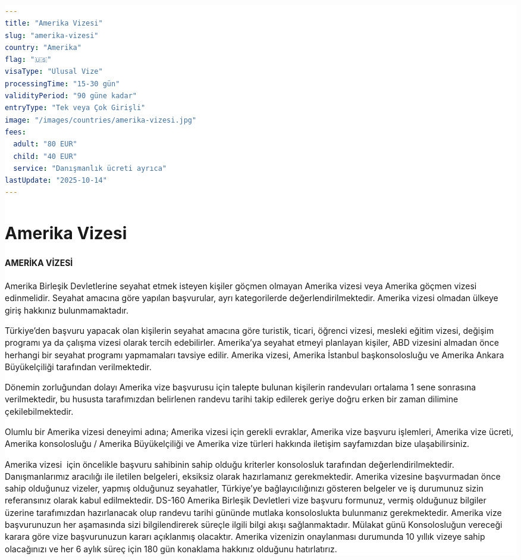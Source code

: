 ```yaml
---
title: "Amerika Vizesi"
slug: "amerika-vizesi"
country: "Amerika"
flag: "🇺🇸"
visaType: "Ulusal Vize"
processingTime: "15-30 gün"
validityPeriod: "90 güne kadar"
entryType: "Tek veya Çok Girişli"
image: "/images/countries/amerika-vizesi.jpg"
fees:
  adult: "80 EUR"
  child: "40 EUR"
  service: "Danışmanlık ücreti ayrıca"
lastUpdate: "2025-10-14"
---
```


# Amerika Vizesi

#### AMERİKA VİZESİ

Amerika Birleşik Devletlerine seyahat etmek isteyen kişiler göçmen olmayan Amerika vizesi veya Amerika göçmen vizesi edinmelidir.
Seyahat amacına göre yapılan başvurular, ayrı kategorilerde değerlendirilmektedir. Amerika vizesi olmadan ülkeye giriş hakkınız bulunmamaktadır.

Türkiye’den başvuru yapacak olan kişilerin seyahat amacına göre turistik, ticari, öğrenci vizesi, mesleki eğitim vizesi, değişim programı ya da çalışma vizesi olarak tercih edebilirler. Amerika’ya seyahat etmeyi planlayan kişiler, ABD vizesini almadan önce herhangi bir seyahat programı yapmamaları tavsiye edilir. Amerika vizesi, Amerika İstanbul başkonsolosluğu ve Amerika Ankara Büyükelçiliği tarafından verilmektedir.

Dönemin zorluğundan dolayı Amerika vize başvurusu için talepte bulunan kişilerin randevuları ortalama 1 sene sonrasına verilmektedir, bu hususta tarafımızdan belirlenen randevu tarihi takip edilerek geriye doğru erken bir zaman dilimine çekilebilmektedir.

Olumlu bir Amerika vizesi deneyimi adına; Amerika vizesi için gerekli evraklar, Amerika vize başvuru işlemleri, Amerika vize ücreti, Amerika konsolosluğu / Amerika Büyükelçiliği ve Amerika vize türleri hakkında iletişim sayfamızdan bize ulaşabilirsiniz.

Amerika vizesi  için öncelikle başvuru sahibinin sahip olduğu kriterler konsolosluk tarafından değerlendirilmektedir. Danışmanlarımız aracılığı ile iletilen belgeleri, eksiksiz olarak hazırlamanız gerekmektedir. Amerika vizesine başvurmadan önce sahip olduğunuz vizeler, yapmış olduğunuz seyahatler, Türkiye’ye bağlayıcılığınızı gösteren belgeler ve iş durumunuz sizin referansınız olarak kabul edilmektedir. DS-160 Amerika Birleşik Devletleri vize başvuru formunuz, vermiş olduğunuz bilgiler üzerine tarafımızdan hazırlanacak olup randevu tarihi gününde mutlaka konsoloslukta bulunmanız gerekmektedir. Amerika vize başvurunuzun her aşamasında sizi bilgilendirerek süreçle ilgili bilgi akışı sağlanmaktadır. Mülakat günü Konsolosluğun vereceği karara göre vize başvurunuzun kararı açıklanmış olacaktır. Amerika vizenizin onaylanması durumunda 10 yıllık vizeye sahip olacağınızı ve her 6 aylık süreç için 180 gün konaklama hakkınız olduğunu hatırlatırız.
